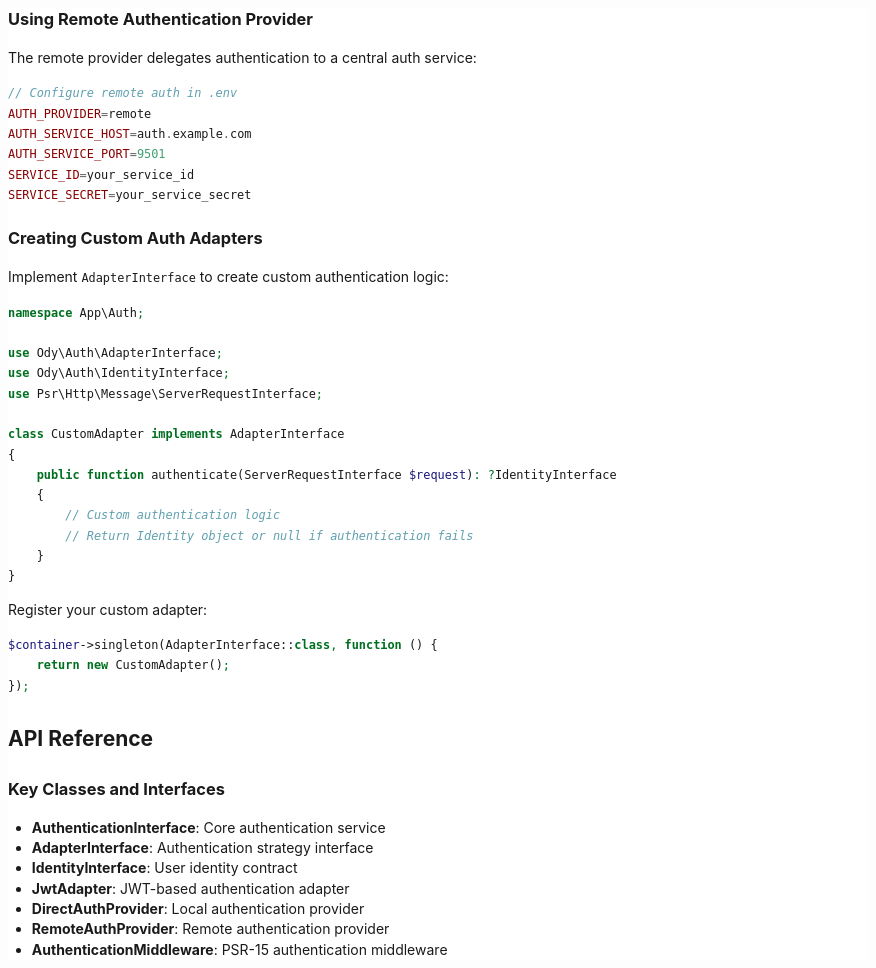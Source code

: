 ### Using Remote Authentication Provider

The remote provider delegates authentication to a central auth service:

```php
// Configure remote auth in .env
AUTH_PROVIDER=remote
AUTH_SERVICE_HOST=auth.example.com
AUTH_SERVICE_PORT=9501
SERVICE_ID=your_service_id
SERVICE_SECRET=your_service_secret
```

### Creating Custom Auth Adapters

Implement `AdapterInterface` to create custom authentication logic:

```php
namespace App\Auth;

use Ody\Auth\AdapterInterface;
use Ody\Auth\IdentityInterface;
use Psr\Http\Message\ServerRequestInterface;

class CustomAdapter implements AdapterInterface
{
    public function authenticate(ServerRequestInterface $request): ?IdentityInterface
    {
        // Custom authentication logic
        // Return Identity object or null if authentication fails
    }
}
```

Register your custom adapter:

```php
$container->singleton(AdapterInterface::class, function () {
    return new CustomAdapter();
});
```

## API Reference

### Key Classes and Interfaces

- **AuthenticationInterface**: Core authentication service
- **AdapterInterface**: Authentication strategy interface
- **IdentityInterface**: User identity contract
- **JwtAdapter**: JWT-based authentication adapter
- **DirectAuthProvider**: Local authentication provider
- **RemoteAuthProvider**: Remote authentication provider
- **AuthenticationMiddleware**: PSR-15 authentication middleware
